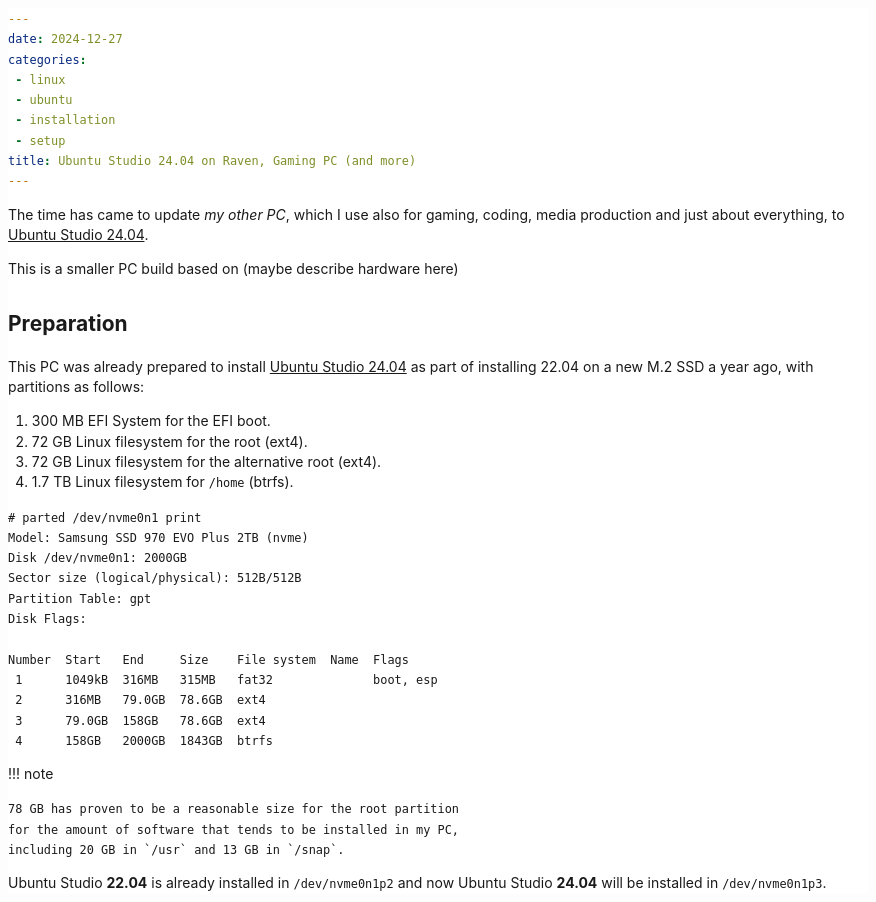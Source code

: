 ```yaml
---
date: 2024-12-27
categories:
 - linux
 - ubuntu
 - installation
 - setup
title: Ubuntu Studio 24.04 on Raven, Gaming PC (and more)
---
```


The time has came to update *my other PC*, which I use also for gaming,
coding, media production and just about everything, to 
[Ubuntu Studio 24.04](https://ubuntustudio.org/2024/04/ubuntu-studio-24-04-lts-released/).

This is a smaller PC build based on (maybe describe hardware here)



## Preparation

This PC was already prepared to install
[Ubuntu Studio 24.04](https://ubuntustudio.org/2024/04/ubuntu-studio-24-04-lts-released/)
as part of installing 22.04 on a new M.2 SSD a year ago,
with partitions as follows:

1. 300 MB EFI System for the EFI boot.
2. 72 GB Linux filesystem for the root (ext4).
3. 72 GB Linux filesystem for the alternative root (ext4).
4. 1.7 TB Linux filesystem for `/home` (btrfs).

``` console
# parted /dev/nvme0n1 print
Model: Samsung SSD 970 EVO Plus 2TB (nvme)
Disk /dev/nvme0n1: 2000GB
Sector size (logical/physical): 512B/512B
Partition Table: gpt
Disk Flags: 

Number  Start   End     Size    File system  Name  Flags
 1      1049kB  316MB   315MB   fat32              boot, esp
 2      316MB   79.0GB  78.6GB  ext4
 3      79.0GB  158GB   78.6GB  ext4
 4      158GB   2000GB  1843GB  btrfs
```

!!! note 

    78 GB has proven to be a reasonable size for the root partition
    for the amount of software that tends to be installed in my PC,
    including 20 GB in `/usr` and 13 GB in `/snap`.

Ubuntu Studio **22.04** is already installed in `/dev/nvme0n1p2` and now
Ubuntu Studio **24.04** will be installed in `/dev/nvme0n1p3`.
